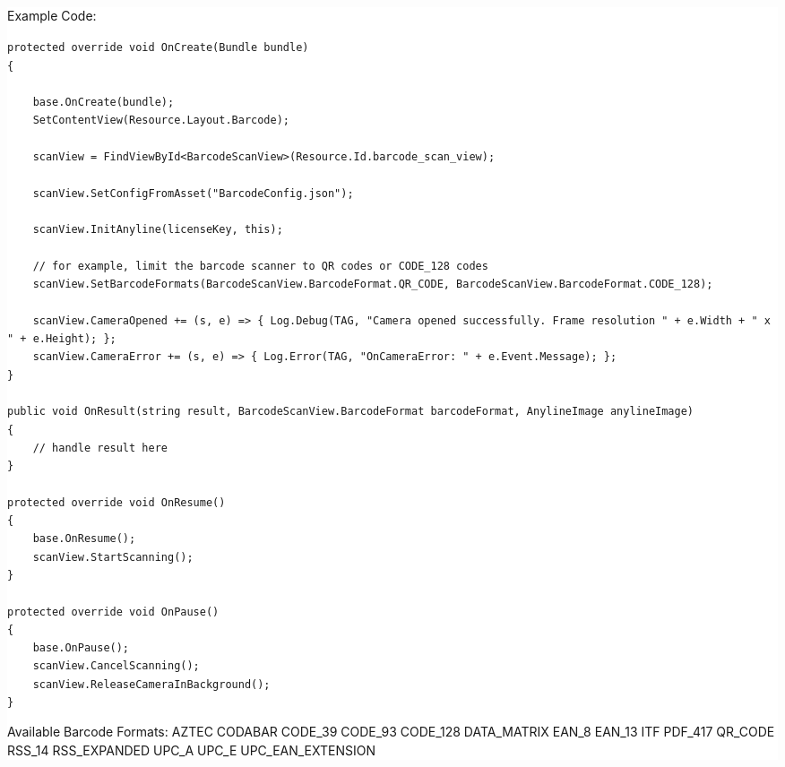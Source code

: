 Example Code:

    protected override void OnCreate(Bundle bundle)
    {

        base.OnCreate(bundle);
        SetContentView(Resource.Layout.Barcode);

        scanView = FindViewById<BarcodeScanView>(Resource.Id.barcode_scan_view);

        scanView.SetConfigFromAsset("BarcodeConfig.json");

        scanView.InitAnyline(licenseKey, this);

        // for example, limit the barcode scanner to QR codes or CODE_128 codes
        scanView.SetBarcodeFormats(BarcodeScanView.BarcodeFormat.QR_CODE, BarcodeScanView.BarcodeFormat.CODE_128);

        scanView.CameraOpened += (s, e) => { Log.Debug(TAG, "Camera opened successfully. Frame resolution " + e.Width + " x " + e.Height); };
        scanView.CameraError += (s, e) => { Log.Error(TAG, "OnCameraError: " + e.Event.Message); };
    }

    public void OnResult(string result, BarcodeScanView.BarcodeFormat barcodeFormat, AnylineImage anylineImage)
    {
        // handle result here
    }

    protected override void OnResume()
    {
        base.OnResume();
        scanView.StartScanning();
    }

    protected override void OnPause()
    {
        base.OnPause();
        scanView.CancelScanning();
        scanView.ReleaseCameraInBackground();
    }

Available Barcode Formats:
        AZTEC
        CODABAR
        CODE_39
        CODE_93
        CODE_128
        DATA_MATRIX
        EAN_8
        EAN_13
        ITF
        PDF_417
        QR_CODE
        RSS_14
        RSS_EXPANDED
        UPC_A
        UPC_E
        UPC_EAN_EXTENSION
